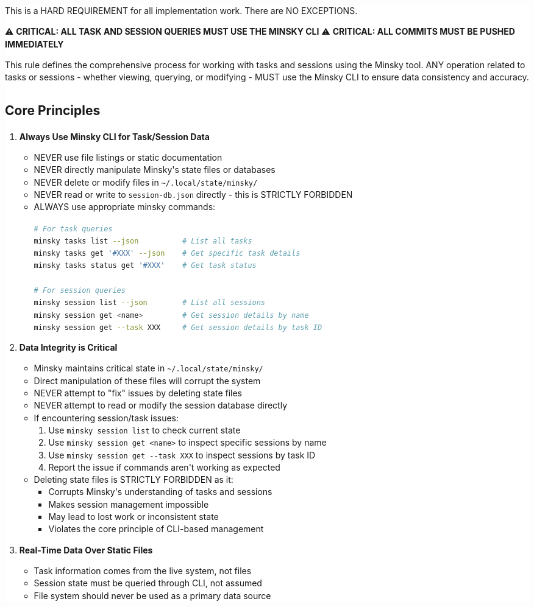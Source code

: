 This is a HARD REQUIREMENT for all implementation work. There are NO EXCEPTIONS.

⚠️ **CRITICAL: ALL TASK AND SESSION QUERIES MUST USE THE MINSKY CLI**
⚠️ **CRITICAL: ALL COMMITS MUST BE PUSHED IMMEDIATELY**

This rule defines the comprehensive process for working with tasks and sessions using the Minsky tool. ANY operation related to tasks or sessions - whether viewing, querying, or modifying - MUST use the Minsky CLI to ensure data consistency and accuracy.

## Core Principles

1. **Always Use Minsky CLI for Task/Session Data**
   - NEVER use file listings or static documentation
   - NEVER directly manipulate Minsky's state files or databases
   - NEVER delete or modify files in `~/.local/state/minsky/`
   - NEVER read or write to `session-db.json` directly - this is STRICTLY FORBIDDEN
   - ALWAYS use appropriate minsky commands:
     ```bash
     # For task queries
     minsky tasks list --json          # List all tasks
     minsky tasks get '#XXX' --json    # Get specific task details
     minsky tasks status get '#XXX'    # Get task status
     
     # For session queries
     minsky session list --json        # List all sessions
     minsky session get <name>         # Get session details by name
     minsky session get --task XXX     # Get session details by task ID
     ```

2. **Data Integrity is Critical**
   - Minsky maintains critical state in `~/.local/state/minsky/`
   - Direct manipulation of these files will corrupt the system
   - NEVER attempt to "fix" issues by deleting state files
   - NEVER attempt to read or modify the session database directly
   - If encountering session/task issues:
     1. Use `minsky session list` to check current state
     2. Use `minsky session get <name>` to inspect specific sessions by name
     3. Use `minsky session get --task XXX` to inspect sessions by task ID
     4. Report the issue if commands aren't working as expected
   - Deleting state files is STRICTLY FORBIDDEN as it:
     - Corrupts Minsky's understanding of tasks and sessions
     - Makes session management impossible
     - May lead to lost work or inconsistent state
     - Violates the core principle of CLI-based management

3. **Real-Time Data Over Static Files**
   - Task information comes from the live system, not files
   - Session state must be queried through CLI, not assumed
   - File system should never be used as a primary data source
